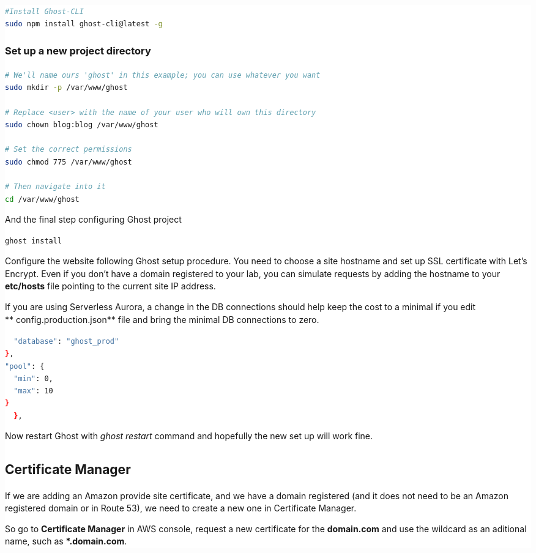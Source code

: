 ```bash
#Install Ghost-CLI
sudo npm install ghost-cli@latest -g
```


### Set up a new project directory

```bash
# We'll name ours 'ghost' in this example; you can use whatever you want
sudo mkdir -p /var/www/ghost

# Replace <user> with the name of your user who will own this directory
sudo chown blog:blog /var/www/ghost

# Set the correct permissions
sudo chmod 775 /var/www/ghost

# Then navigate into it
cd /var/www/ghost
```

And the final step configuring Ghost project

```bash
ghost install
```

Configure the website following Ghost setup procedure. You need to choose a  site hostname and set up SSL certificate with Let’s Encrypt. Even if you don’t have a domain registered to your lab, you can simulate requests by adding the hostname to your **etc/hosts** file pointing to the current site IP address.

If you are using Serverless Aurora, a change in the DB connections should help keep the cost to a minimal if you edit ** config.production.json** file and bring the minimal DB connections to zero.

```bash
  "database": "ghost_prod"
},
"pool": {
  "min": 0,
  "max": 10
}
  },
```

Now restart Ghost with _ghost restart_ command and hopefully the new set up will work fine.

## Certificate Manager

If we are adding an Amazon provide site certificate, and we have a domain registered (and it does not need to be an Amazon registered domain or in Route 53), we need to create a new one in Certificate Manager. 

So go to **Certificate Manager** in AWS console, request a new certificate for the **domain.com** and use the wildcard as an aditional name, such as **\*.domain.com**.
